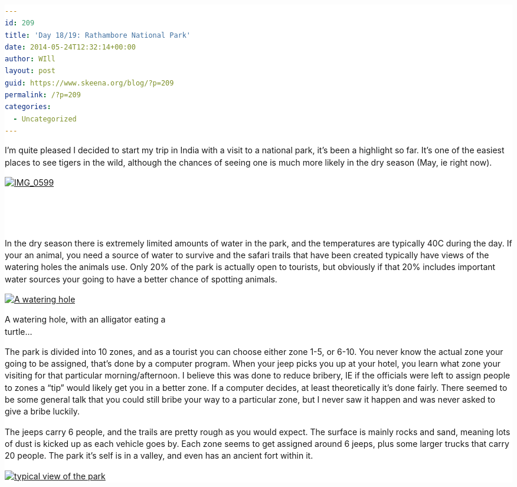 ```yaml
---
id: 209
title: 'Day 18/19: Rathambore National Park'
date: 2014-05-24T12:32:14+00:00
author: WIll
layout: post
guid: https://www.skeena.org/blog/?p=209
permalink: /?p=209
categories:
  - Uncategorized
---
```

I&#8217;m quite pleased I decided to start my trip in India with a visit to a national park, it&#8217;s been a highlight so far. It&#8217;s one of the easiest places to see tigers in the wild, although the chances of seeing one is much more likely in the dry season (May, ie right now).

[<img loading="lazy" class="alignnone size-medium wp-image-210" src="https://www.skeena.org/blog/wp-content/uploads/2014/05/IMG_0599-300x200.jpg" alt="IMG_0599" width="300" height="200" srcset="https://www.skeena.org/blog/wp-content/uploads/2014/05/IMG_0599-300x200.jpg 300w, https://www.skeena.org/blog/wp-content/uploads/2014/05/IMG_0599-1024x682.jpg 1024w, https://www.skeena.org/blog/wp-content/uploads/2014/05/IMG_0599-500x333.jpg 500w, https://www.skeena.org/blog/wp-content/uploads/2014/05/IMG_0599.jpg 1944w" sizes="(max-width: 300px) 100vw, 300px" />](https://www.skeena.org/blog/wp-content/uploads/2014/05/IMG_0599.jpg)

&nbsp;

&nbsp;

In the dry season there is extremely limited amounts of water in the park, and the temperatures are typically 40C during the day. If your an animal, you need a source of water to survive and the safari trails that have been created typically have views of the watering holes the animals use. Only 20% of the park is actually open to tourists, but obviously if that 20% includes important water sources your going to have a better chance of spotting animals.

<div id="attachment_214" style="width: 310px" class="wp-caption alignnone">
  <a href="https://www.skeena.org/blog/wp-content/uploads/2014/05/IMG_0618.jpg"><img aria-describedby="caption-attachment-214" loading="lazy" class="wp-image-214 size-medium" src="https://www.skeena.org/blog/wp-content/uploads/2014/05/IMG_0618-300x200.jpg" alt="A watering hole" width="300" height="200" srcset="https://www.skeena.org/blog/wp-content/uploads/2014/05/IMG_0618-300x200.jpg 300w, https://www.skeena.org/blog/wp-content/uploads/2014/05/IMG_0618-1024x682.jpg 1024w, https://www.skeena.org/blog/wp-content/uploads/2014/05/IMG_0618-500x333.jpg 500w, https://www.skeena.org/blog/wp-content/uploads/2014/05/IMG_0618.jpg 1944w" sizes="(max-width: 300px) 100vw, 300px" /></a>
  
  <p id="caption-attachment-214" class="wp-caption-text">
    A watering hole, with an alligator eating a turtle&#8230;
  </p>
</div>

The park is divided into 10 zones, and as a tourist you can choose either zone 1-5, or 6-10. You never know the actual zone your going to be assigned, that&#8217;s done by a computer program. When your jeep picks you up at your hotel, you learn what zone your visiting for that particular morning/afternoon. I believe this was done to reduce bribery, IE if the officials were left to assign people to zones a &#8220;tip&#8221; would likely get you in a better zone. If a computer decides, at least theoretically it&#8217;s done fairly. There seemed to be some general talk that you could still bribe your way to a particular zone, but I never saw it happen and was never asked to give a bribe luckily.

The jeeps carry 6 people, and the trails are pretty rough as you would expect. The surface is mainly rocks and sand, meaning lots of dust is kicked up as each vehicle goes by. Each zone seems to get assigned around 6 jeeps, plus some larger trucks that carry 20 people. The park it&#8217;s self is in a valley, and even has an ancient fort within it.

<div id="attachment_211" style="width: 310px" class="wp-caption alignnone">
  <a href="https://www.skeena.org/blog/wp-content/uploads/2014/05/IMG_0603.jpg"><img aria-describedby="caption-attachment-211" loading="lazy" class="size-medium wp-image-211" src="https://www.skeena.org/blog/wp-content/uploads/2014/05/IMG_0603-300x200.jpg" alt="typical view of the park" width="300" height="200" srcset="https://www.skeena.org/blog/wp-content/uploads/2014/05/IMG_0603-300x200.jpg 300w, https://www.skeena.org/blog/wp-content/uploads/2014/05/IMG_0603-1024x682.jpg 1024w, https://www.skeena.org/blog/wp-content/uploads/2014/05/IMG_0603-500x333.jpg 500w, https://www.skeena.org/blog/wp-content/uploads/2014/05/IMG_0603.jpg 1944w" sizes="(max-width: 300px) 100vw, 300px" /></a>
  